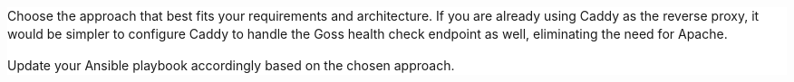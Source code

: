 Choose the approach that best fits your requirements and architecture. If you are already using Caddy as the reverse proxy, it would be simpler to configure Caddy to handle the Goss health check endpoint as well, eliminating the need for Apache.

Update your Ansible playbook accordingly based on the chosen approach.
